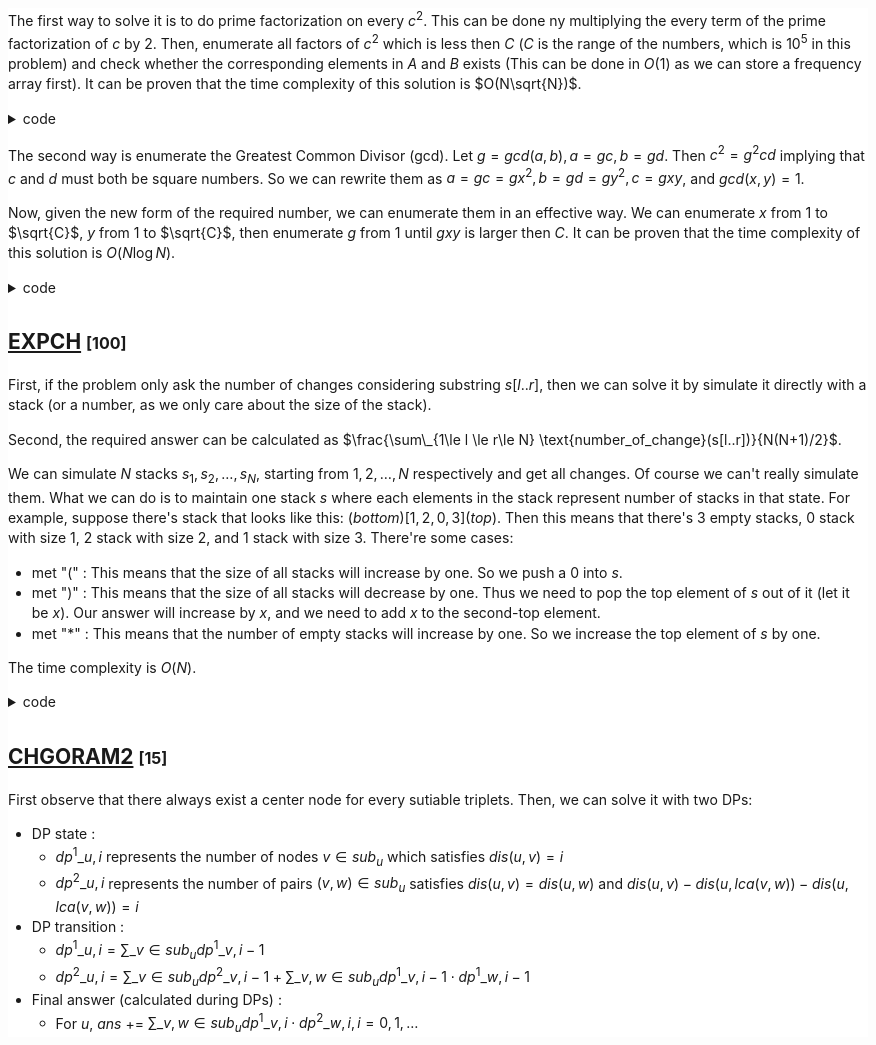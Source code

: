 The first way to solve it is to do prime factorization on every $c^2$. This can be done ny multiplying the every term of the prime factorization of $c$ by $2$. Then, enumerate all factors of $c^2$ which is less then $C$ ($C$ is the range of the numbers, which is $10^5$ in this problem) and check whether the corresponding elements in $A$ and $B$ exists (This can be done in $O(1)$ as we can store a frequency array first). It can be proven that the time complexity of this solution is $O(N\sqrt{N})$.

<details><summary>code</summary></details>

The second way is enumerate the Greatest Common Divisor (gcd). Let $g=gcd(a, b), a=gc, b=gd$. Then $c^2=g^2cd$ implying that $c$ and $d$ must both be square numbers. So we can rewrite them as $a=gc=gx^2, b=gd=gy^2, c=gxy$, and $gcd(x, y)=1$. 

Now, given the new form of the required number, we can enumerate them in an effective way. We can enumerate $x$ from $1$ to $\sqrt{C}$, $y$ from $1$ to $\sqrt{C}$, then enumerate $g$ from $1$ until $gxy$ is larger then $C$. It can be proven that the time complexity of this solution is $O(N\log N)$.

<details><summary>code</summary></details>

## [EXPCH](https://www.codechef.com/FEB20A/problems/EXPCH) <span style="font-size:medium;">[100]</span>

First, if the problem only ask the number of changes considering substring $s[l..r]$, then we can solve it by simulate it directly with a stack (or a number, as we only care about the size of the stack).

Second, the required answer can be calculated as $\frac{\sum\_{1\le l \le r\le N} \text{number_of_change}(s[l..r])}{N(N+1)/2}$.

We can simulate $N$ stacks $s_1, s_2, \dots, s_N$, starting from $1, 2, \dots, N$ respectively and get all changes. Of course we can't really simulate them. What we can do is to maintain one stack $s$ where each elements in the stack represent number of stacks in that state. For example, suppose there's stack that looks like this: $(bottom) [ 1, 2, 0, 3 ] (top)$. Then this means that there's $3$ empty stacks, $0$ stack with size $1$, $2$ stack with size $2$, and $1$ stack with size $3$. There're some cases:

+ met "(" : This means that the size of all stacks will increase by one. So we push a $0$ into $s$.
+ met ")" : This means that the size of all stacks will decrease by one. Thus we need to pop the top element of $s$ out of it (let it be $x$). Our answer will increase by $x$, and we need to add $x$ to the second-top element.
+ met "\*" : This means that the number of empty stacks will increase by one. So we increase the top element of $s$ by one.

The time complexity is $O(N)$.

<details><summary>code</summary></details>

## [CHGORAM2](https://www.codechef.com/FEB20A/problems/CHGORAM2) <span style="font-size:medium;">[15]</span>

First observe that there always exist a center node for every sutiable triplets. Then, we can solve it with two DPs:

+ DP state : 
  + $dp^1\_{u, i}$ represents the number of nodes $v\in sub_u$ which satisfies $dis(u, v)=i$
  + $dp^2\_{u, i}$ represents the number of pairs $(v, w)\in sub_u$ satisfies $dis(u, v)=dis(u, w)$ and $dis(u, v)-dis(u, lca(v, w))-dis(u, lca(v, w))=i$
+ DP transition :
  + $dp^1\_{u, i}=\sum\_{v\in sub_u} dp^1\_{v, i - 1}$
  + $dp^2\_{u, i}=\sum\_{v\in sub_u} dp^2\_{v, i - 1} + \sum\_{v, w \in sub_u} dp^1\_{v, i - 1}\cdot dp^1\_{w, i - 1}$
+ Final answer (calculated during DPs) :
  + For $u$, $ans$ += $\sum\_{v, w\in sub_u} dp^1\_{v, i}\cdot dp^2\_{w, i}, i=0, 1, \dots$
